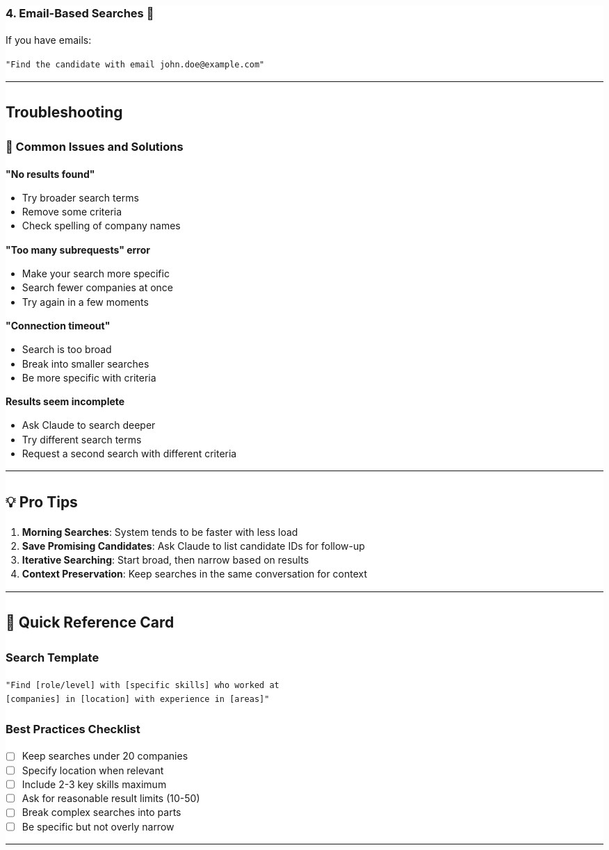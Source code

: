 ### 4. **Email-Based Searches** 📧
If you have emails:
```
"Find the candidate with email john.doe@example.com"
```

---

## Troubleshooting

### 🚨 Common Issues and Solutions

**"No results found"**
- Try broader search terms
- Remove some criteria
- Check spelling of company names

**"Too many subrequests" error**
- Make your search more specific
- Search fewer companies at once
- Try again in a few moments

**"Connection timeout"**
- Search is too broad
- Break into smaller searches
- Be more specific with criteria

**Results seem incomplete**
- Ask Claude to search deeper
- Try different search terms
- Request a second search with different criteria

---

## 💡 Pro Tips

1. **Morning Searches**: System tends to be faster with less load
2. **Save Promising Candidates**: Ask Claude to list candidate IDs for follow-up
3. **Iterative Searching**: Start broad, then narrow based on results
4. **Context Preservation**: Keep searches in the same conversation for context

---

## 🎯 Quick Reference Card

### Search Template
```
"Find [role/level] with [specific skills] who worked at 
[companies] in [location] with experience in [areas]"
```

### Best Practices Checklist
- [ ] Keep searches under 20 companies
- [ ] Specify location when relevant
- [ ] Include 2-3 key skills maximum
- [ ] Ask for reasonable result limits (10-50)
- [ ] Break complex searches into parts
- [ ] Be specific but not overly narrow

---